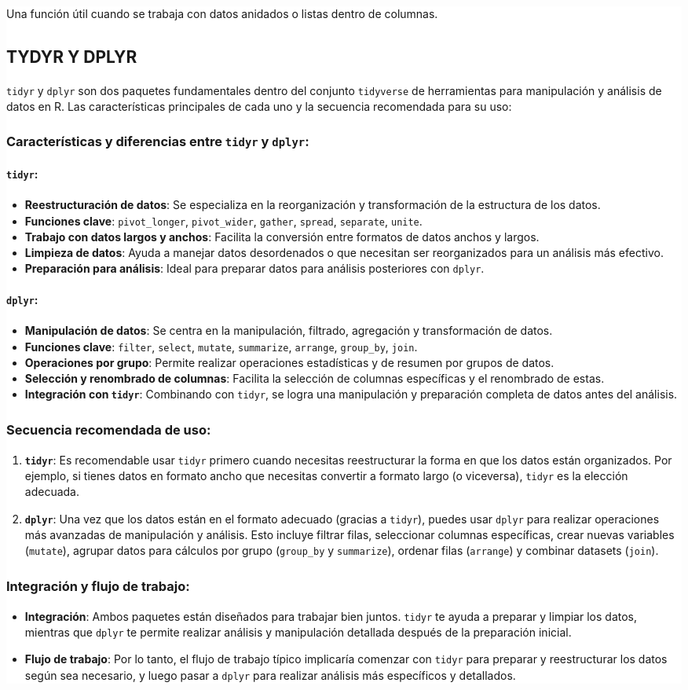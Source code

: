 Una función útil cuando se trabaja con datos anidados o listas dentro de columnas.

## TYDYR Y DPLYR

`tidyr` y `dplyr` son dos paquetes fundamentales dentro del conjunto `tidyverse` de herramientas para manipulación y análisis de datos en R. Las características principales de cada uno y la secuencia recomendada para su uso:

### Características y diferencias entre `tidyr` y `dplyr`:

#### `tidyr`:
- **Reestructuración de datos**: Se especializa en la reorganización y transformación de la estructura de los datos.
- **Funciones clave**: `pivot_longer`, `pivot_wider`, `gather`, `spread`, `separate`, `unite`.
- **Trabajo con datos largos y anchos**: Facilita la conversión entre formatos de datos anchos y largos.
- **Limpieza de datos**: Ayuda a manejar datos desordenados o que necesitan ser reorganizados para un análisis más efectivo.
- **Preparación para análisis**: Ideal para preparar datos para análisis posteriores con `dplyr`.

#### `dplyr`:
- **Manipulación de datos**: Se centra en la manipulación, filtrado, agregación y transformación de datos.
- **Funciones clave**: `filter`, `select`, `mutate`, `summarize`, `arrange`, `group_by`, `join`.
- **Operaciones por grupo**: Permite realizar operaciones estadísticas y de resumen por grupos de datos.
- **Selección y renombrado de columnas**: Facilita la selección de columnas específicas y el renombrado de estas.
- **Integración con `tidyr`**: Combinando con `tidyr`, se logra una manipulación y preparación completa de datos antes del análisis.

### Secuencia recomendada de uso:

1. **`tidyr`**: Es recomendable usar `tidyr` primero cuando necesitas reestructurar la forma en que los datos están organizados. Por ejemplo, si tienes datos en formato ancho que necesitas convertir a formato largo (o viceversa), `tidyr` es la elección adecuada.

2. **`dplyr`**: Una vez que los datos están en el formato adecuado (gracias a `tidyr`), puedes usar `dplyr` para realizar operaciones más avanzadas de manipulación y análisis. Esto incluye filtrar filas, seleccionar columnas específicas, crear nuevas variables (`mutate`), agrupar datos para cálculos por grupo (`group_by` y `summarize`), ordenar filas (`arrange`) y combinar datasets (`join`).

### Integración y flujo de trabajo:

- **Integración**: Ambos paquetes están diseñados para trabajar bien juntos. `tidyr` te ayuda a preparar y limpiar los datos, mientras que `dplyr` te permite realizar análisis y manipulación detallada después de la preparación inicial.
  
- **Flujo de trabajo**: Por lo tanto, el flujo de trabajo típico implicaría comenzar con `tidyr` para preparar y reestructurar los datos según sea necesario, y luego pasar a `dplyr` para realizar análisis más específicos y detallados.

